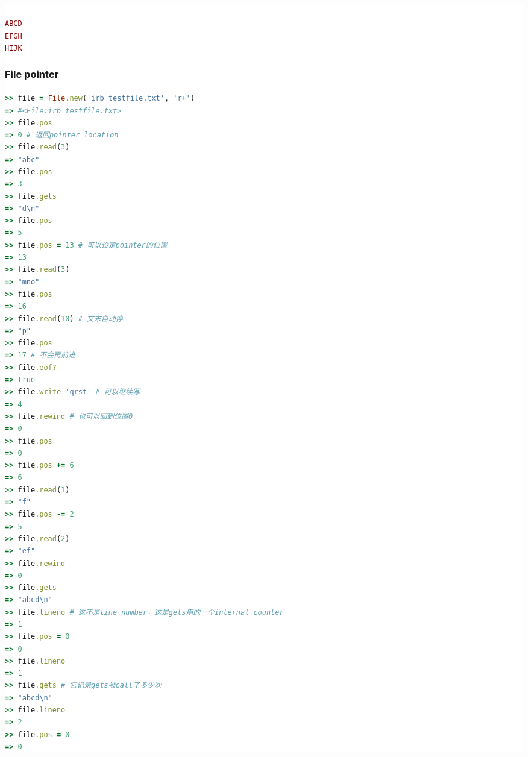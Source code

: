 ```ruby

ABCD
EFGH
HIJK
```

### File pointer

```ruby
>> file = File.new('irb_testfile.txt', 'r+')
=> #<File:irb_testfile.txt>
>> file.pos
=> 0 # 返回pointer location
>> file.read(3)
=> "abc"
>> file.pos
=> 3
>> file.gets
=> "d\n"
>> file.pos
=> 5
>> file.pos = 13 # 可以设定pointer的位置
=> 13
>> file.read(3)
=> "mno"
>> file.pos
=> 16
>> file.read(10) # 文末自动停
=> "p"
>> file.pos
=> 17 # 不会再前进
>> file.eof?
=> true
>> file.write 'qrst' # 可以继续写
=> 4
>> file.rewind # 也可以回到位置0
=> 0
>> file.pos
=> 0
>> file.pos += 6
=> 6
>> file.read(1)
=> "f"
>> file.pos -= 2
=> 5
>> file.read(2)
=> "ef"
>> file.rewind
=> 0
>> file.gets
=> "abcd\n"
>> file.lineno # 这不是line number，这是gets用的一个internal counter
=> 1
>> file.pos = 0
=> 0
>> file.lineno
=> 1
>> file.gets # 它记录gets被call了多少次
=> "abcd\n"
>> file.lineno
=> 2
>> file.pos = 0
=> 0
```